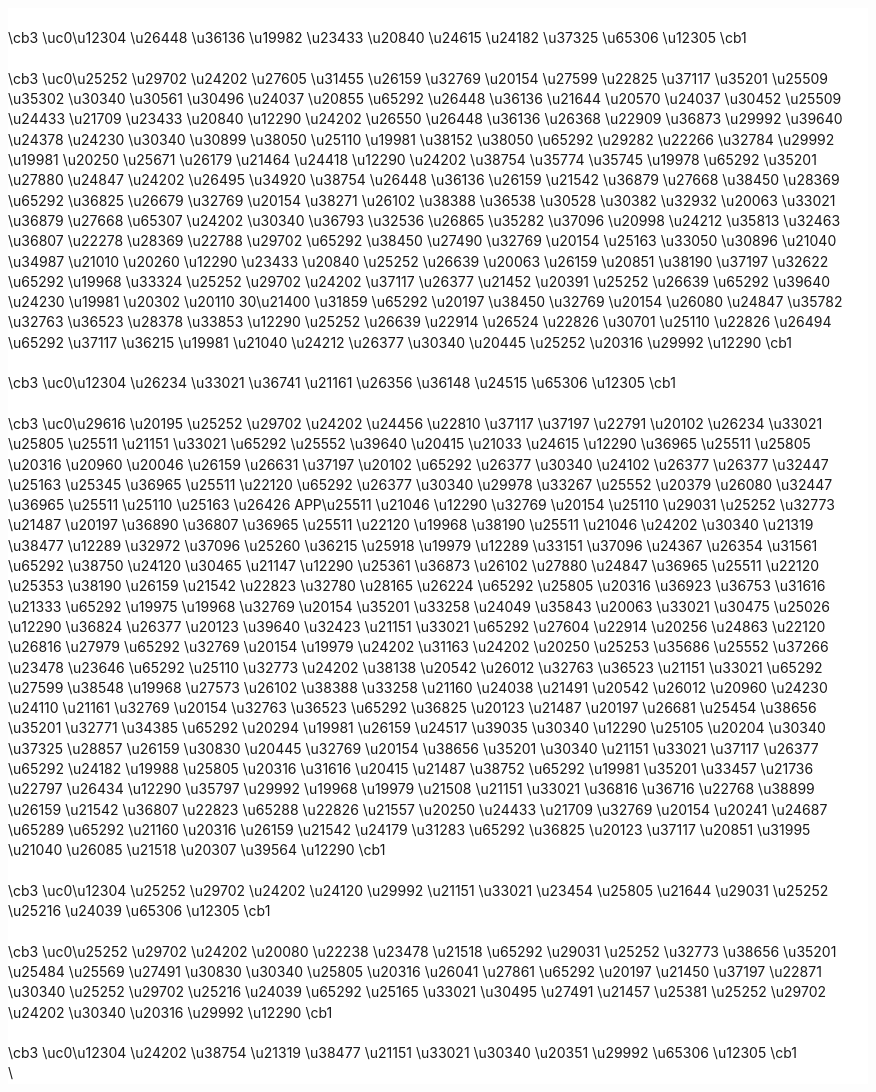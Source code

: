 \
\cb3 \uc0\u12304 \u26448 \u36136 \u19982 \u23433 \u20840 \u24615 \u24182 \u37325 \u65306 \u12305 \cb1 \
\
\cb3 \uc0\u25252 \u29702 \u24202 \u27605 \u31455 \u26159 \u32769 \u20154 \u27599 \u22825 \u37117 \u35201 \u25509 \u35302 \u30340 \u30561 \u30496 \u24037 \u20855 \u65292 \u26448 \u36136 \u21644 \u20570 \u24037 \u30452 \u25509 \u24433 \u21709 \u23433 \u20840 \u12290 \u24202 \u26550 \u26448 \u36136 \u26368 \u22909 \u36873 \u29992 \u39640 \u24378 \u24230 \u30340 \u30899 \u38050 \u25110 \u19981 \u38152 \u38050 \u65292 \u29282 \u22266 \u32784 \u29992 \u19981 \u20250 \u25671 \u26179 \u21464 \u24418 \u12290 \u24202 \u38754 \u35774 \u35745 \u19978 \u65292 \u35201 \u27880 \u24847 \u24202 \u26495 \u34920 \u38754 \u26448 \u36136 \u26159 \u21542 \u36879 \u27668 \u38450 \u28369 \u65292 \u36825 \u26679 \u32769 \u20154 \u38271 \u26102 \u38388 \u36538 \u30528 \u30382 \u32932 \u20063 \u33021 \u36879 \u27668 \u65307 \u24202 \u30340 \u36793 \u32536 \u26865 \u35282 \u37096 \u20998 \u24212 \u35813 \u32463 \u36807 \u22278 \u28369 \u22788 \u29702 \u65292 \u38450 \u27490 \u32769 \u20154 \u25163 \u33050 \u30896 \u21040 \u34987 \u21010 \u20260 \u12290 \u23433 \u20840 \u25252 \u26639 \u20063 \u26159 \u20851 \u38190 \u37197 \u32622 \u65292 \u19968 \u33324 \u25252 \u29702 \u24202 \u37117 \u26377 \u21452 \u20391 \u25252 \u26639 \u65292 \u39640 \u24230 \u19981 \u20302 \u20110 30\u21400 \u31859 \u65292 \u20197 \u38450 \u32769 \u20154 \u26080 \u24847 \u35782 \u32763 \u36523 \u28378 \u33853 \u12290 \u25252 \u26639 \u22914 \u26524 \u22826 \u30701 \u25110 \u22826 \u26494 \u65292 \u37117 \u36215 \u19981 \u21040 \u24212 \u26377 \u30340 \u20445 \u25252 \u20316 \u29992 \u12290 \cb1 \
\
\cb3 \uc0\u12304 \u26234 \u33021 \u36741 \u21161 \u26356 \u36148 \u24515 \u65306 \u12305 \cb1 \
\
\cb3 \uc0\u29616 \u20195 \u25252 \u29702 \u24202 \u24456 \u22810 \u37117 \u37197 \u22791 \u20102 \u26234 \u33021 \u25805 \u25511 \u21151 \u33021 \u65292 \u25552 \u39640 \u20415 \u21033 \u24615 \u12290 \u36965 \u25511 \u25805 \u20316 \u20960 \u20046 \u26159 \u26631 \u37197 \u20102 \u65292 \u26377 \u30340 \u24102 \u26377 \u26377 \u32447 \u25163 \u25345 \u36965 \u25511 \u22120 \u65292 \u26377 \u30340 \u29978 \u33267 \u25552 \u20379 \u26080 \u32447 \u36965 \u25511 \u25110 \u25163 \u26426 APP\u25511 \u21046 \u12290 \u32769 \u20154 \u25110 \u29031 \u25252 \u32773 \u21487 \u20197 \u36890 \u36807 \u36965 \u25511 \u22120 \u19968 \u38190 \u25511 \u21046 \u24202 \u30340 \u21319 \u38477 \u12289 \u32972 \u37096 \u25260 \u36215 \u25918 \u19979 \u12289 \u33151 \u37096 \u24367 \u26354 \u31561 \u65292 \u38750 \u24120 \u30465 \u21147 \u12290 \u25361 \u36873 \u26102 \u27880 \u24847 \u36965 \u25511 \u22120 \u25353 \u38190 \u26159 \u21542 \u22823 \u32780 \u28165 \u26224 \u65292 \u25805 \u20316 \u36923 \u36753 \u31616 \u21333 \u65292 \u19975 \u19968 \u32769 \u20154 \u35201 \u33258 \u24049 \u35843 \u20063 \u33021 \u30475 \u25026 \u12290 \u36824 \u26377 \u20123 \u39640 \u32423 \u21151 \u33021 \u65292 \u27604 \u22914 \u20256 \u24863 \u22120 \u26816 \u27979 \u65292 \u32769 \u20154 \u19979 \u24202 \u31163 \u24202 \u20250 \u25253 \u35686 \u25552 \u37266 \u23478 \u23646 \u65292 \u25110 \u32773 \u24202 \u38138 \u20542 \u26012 \u32763 \u36523 \u21151 \u33021 \u65292 \u27599 \u38548 \u19968 \u27573 \u26102 \u38388 \u33258 \u21160 \u24038 \u21491 \u20542 \u26012 \u20960 \u24230 \u24110 \u21161 \u32769 \u20154 \u32763 \u36523 \u65292 \u36825 \u20123 \u21487 \u20197 \u26681 \u25454 \u38656 \u35201 \u32771 \u34385 \u65292 \u20294 \u19981 \u26159 \u24517 \u39035 \u30340 \u12290 \u25105 \u20204 \u30340 \u37325 \u28857 \u26159 \u30830 \u20445 \u32769 \u20154 \u38656 \u35201 \u30340 \u21151 \u33021 \u37117 \u26377 \u65292 \u24182 \u19988 \u25805 \u20316 \u31616 \u20415 \u21487 \u38752 \u65292 \u19981 \u35201 \u33457 \u21736 \u22797 \u26434 \u12290 \u35797 \u29992 \u19968 \u19979 \u21508 \u21151 \u33021 \u36816 \u36716 \u22768 \u38899 \u26159 \u21542 \u36807 \u22823 \u65288 \u22826 \u21557 \u20250 \u24433 \u21709 \u32769 \u20154 \u20241 \u24687 \u65289 \u65292 \u21160 \u20316 \u26159 \u21542 \u24179 \u31283 \u65292 \u36825 \u20123 \u37117 \u20851 \u31995 \u21040 \u26085 \u21518 \u20307 \u39564 \u12290 \cb1 \
\
\cb3 \uc0\u12304 \u25252 \u29702 \u24202 \u24120 \u29992 \u21151 \u33021 \u23454 \u25805 \u21644 \u29031 \u25252 \u25216 \u24039 \u65306 \u12305 \cb1 \
\
\cb3 \uc0\u25252 \u29702 \u24202 \u20080 \u22238 \u23478 \u21518 \u65292 \u29031 \u25252 \u32773 \u38656 \u35201 \u25484 \u25569 \u27491 \u30830 \u30340 \u25805 \u20316 \u26041 \u27861 \u65292 \u20197 \u21450 \u37197 \u22871 \u30340 \u25252 \u29702 \u25216 \u24039 \u65292 \u25165 \u33021 \u30495 \u27491 \u21457 \u25381 \u25252 \u29702 \u24202 \u30340 \u20316 \u29992 \u12290 \cb1 \
\
\cb3 \uc0\u12304 \u24202 \u38754 \u21319 \u38477 \u21151 \u33021 \u30340 \u20351 \u29992 \u65306 \u12305 \cb1 \
\